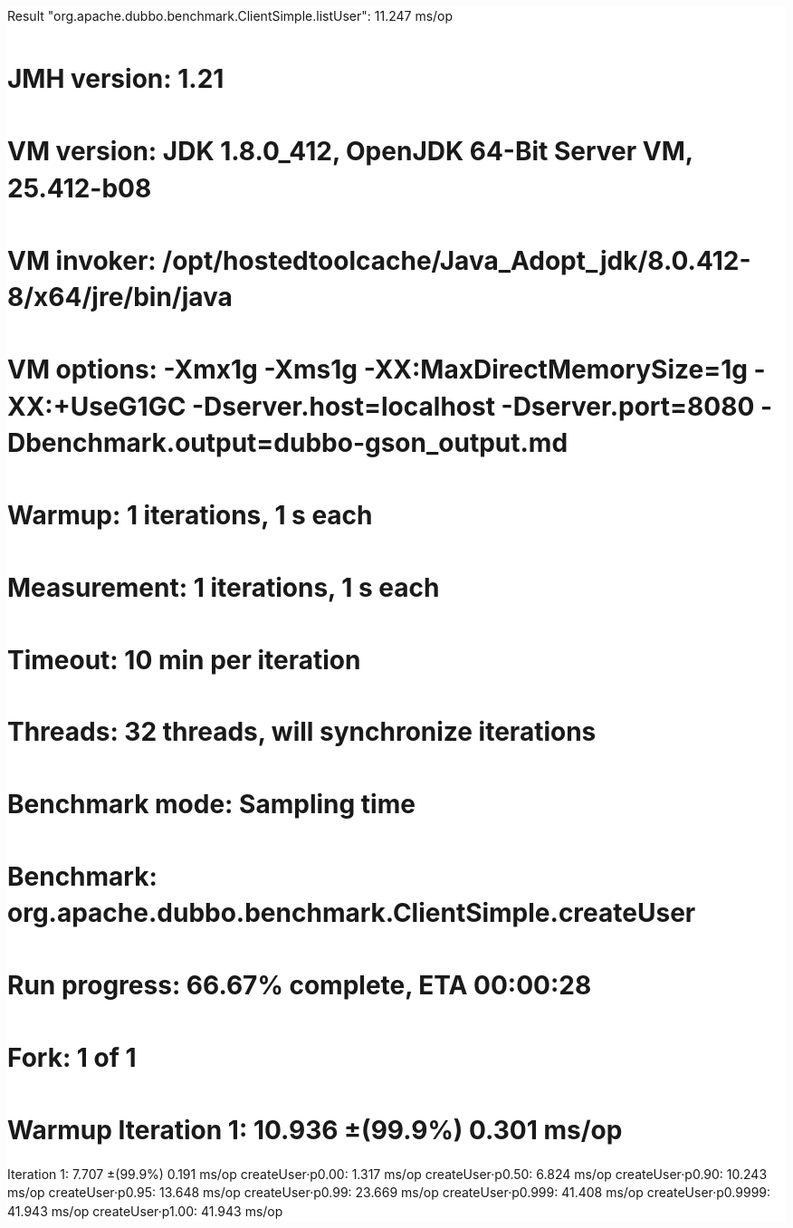 
Result "org.apache.dubbo.benchmark.ClientSimple.listUser":
  11.247 ms/op


# JMH version: 1.21
# VM version: JDK 1.8.0_412, OpenJDK 64-Bit Server VM, 25.412-b08
# VM invoker: /opt/hostedtoolcache/Java_Adopt_jdk/8.0.412-8/x64/jre/bin/java
# VM options: -Xmx1g -Xms1g -XX:MaxDirectMemorySize=1g -XX:+UseG1GC -Dserver.host=localhost -Dserver.port=8080 -Dbenchmark.output=dubbo-gson_output.md
# Warmup: 1 iterations, 1 s each
# Measurement: 1 iterations, 1 s each
# Timeout: 10 min per iteration
# Threads: 32 threads, will synchronize iterations
# Benchmark mode: Sampling time
# Benchmark: org.apache.dubbo.benchmark.ClientSimple.createUser

# Run progress: 66.67% complete, ETA 00:00:28
# Fork: 1 of 1
# Warmup Iteration   1: 10.936 ±(99.9%) 0.301 ms/op
Iteration   1: 7.707 ±(99.9%) 0.191 ms/op
                 createUser·p0.00:   1.317 ms/op
                 createUser·p0.50:   6.824 ms/op
                 createUser·p0.90:   10.243 ms/op
                 createUser·p0.95:   13.648 ms/op
                 createUser·p0.99:   23.669 ms/op
                 createUser·p0.999:  41.408 ms/op
                 createUser·p0.9999: 41.943 ms/op
                 createUser·p1.00:   41.943 ms/op
